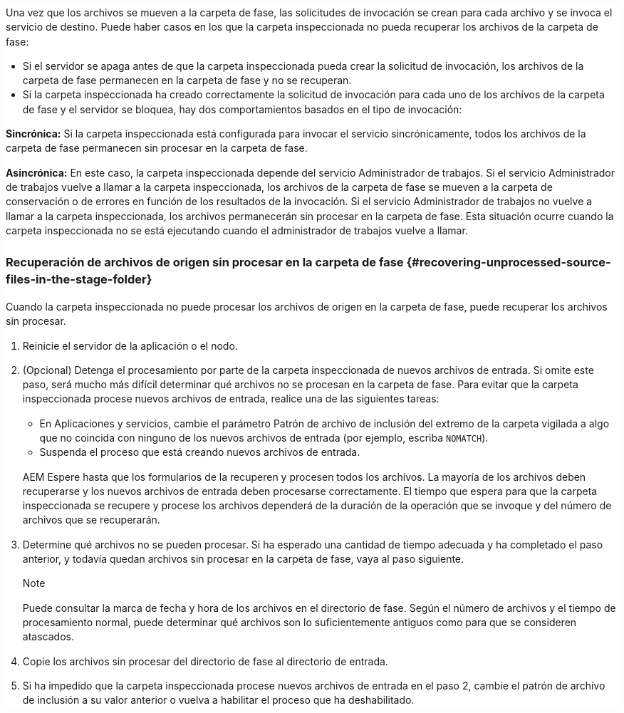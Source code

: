 Una vez que los archivos se mueven a la carpeta de fase, las solicitudes de invocación se crean para cada archivo y se invoca el servicio de destino. Puede haber casos en los que la carpeta inspeccionada no pueda recuperar los archivos de la carpeta de fase:

* Si el servidor se apaga antes de que la carpeta inspeccionada pueda crear la solicitud de invocación, los archivos de la carpeta de fase permanecen en la carpeta de fase y no se recuperan.
* Si la carpeta inspeccionada ha creado correctamente la solicitud de invocación para cada uno de los archivos de la carpeta de fase y el servidor se bloquea, hay dos comportamientos basados en el tipo de invocación:

**Sincrónica:** Si la carpeta inspeccionada está configurada para invocar el servicio sincrónicamente, todos los archivos de la carpeta de fase permanecen sin procesar en la carpeta de fase.

**Asincrónica:** En este caso, la carpeta inspeccionada depende del servicio Administrador de trabajos. Si el servicio Administrador de trabajos vuelve a llamar a la carpeta inspeccionada, los archivos de la carpeta de fase se mueven a la carpeta de conservación o de errores en función de los resultados de la invocación. Si el servicio Administrador de trabajos no vuelve a llamar a la carpeta inspeccionada, los archivos permanecerán sin procesar en la carpeta de fase. Esta situación ocurre cuando la carpeta inspeccionada no se está ejecutando cuando el administrador de trabajos vuelve a llamar.

### Recuperación de archivos de origen sin procesar en la carpeta de fase {#recovering-unprocessed-source-files-in-the-stage-folder}

Cuando la carpeta inspeccionada no puede procesar los archivos de origen en la carpeta de fase, puede recuperar los archivos sin procesar.

1. Reinicie el servidor de la aplicación o el nodo.
1. (Opcional) Detenga el procesamiento por parte de la carpeta inspeccionada de nuevos archivos de entrada. Si omite este paso, será mucho más difícil determinar qué archivos no se procesan en la carpeta de fase. Para evitar que la carpeta inspeccionada procese nuevos archivos de entrada, realice una de las siguientes tareas:

   * En Aplicaciones y servicios, cambie el parámetro Patrón de archivo de inclusión del extremo de la carpeta vigilada a algo que no coincida con ninguno de los nuevos archivos de entrada (por ejemplo, escriba `NOMATCH`).
   * Suspenda el proceso que está creando nuevos archivos de entrada.

   AEM Espere hasta que los formularios de la recuperen y procesen todos los archivos. La mayoría de los archivos deben recuperarse y los nuevos archivos de entrada deben procesarse correctamente. El tiempo que espera para que la carpeta inspeccionada se recupere y procese los archivos dependerá de la duración de la operación que se invoque y del número de archivos que se recuperarán.

1. Determine qué archivos no se pueden procesar. Si ha esperado una cantidad de tiempo adecuada y ha completado el paso anterior, y todavía quedan archivos sin procesar en la carpeta de fase, vaya al paso siguiente.

   >[!NOTE]
   >
   >Puede consultar la marca de fecha y hora de los archivos en el directorio de fase. Según el número de archivos y el tiempo de procesamiento normal, puede determinar qué archivos son lo suficientemente antiguos como para que se consideren atascados.

1. Copie los archivos sin procesar del directorio de fase al directorio de entrada.
1. Si ha impedido que la carpeta inspeccionada procese nuevos archivos de entrada en el paso 2, cambie el patrón de archivo de inclusión a su valor anterior o vuelva a habilitar el proceso que ha deshabilitado.
